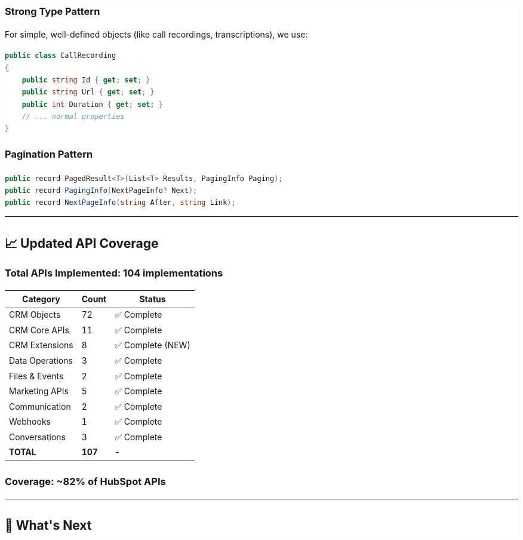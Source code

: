 ### Strong Type Pattern
For simple, well-defined objects (like call recordings, transcriptions), we use:
```csharp
public class CallRecording
{
    public string Id { get; set; }
    public string Url { get; set; }
    public int Duration { get; set; }
    // ... normal properties
}
```

### Pagination Pattern
```csharp
public record PagedResult<T>(List<T> Results, PagingInfo Paging);
public record PagingInfo(NextPageInfo? Next);
public record NextPageInfo(string After, string Link);
```

---

## 📈 Updated API Coverage

### Total APIs Implemented: **104 implementations**

| Category | Count | Status |
|----------|-------|--------|
| CRM Objects | 72 | ✅ Complete |
| CRM Core APIs | 11 | ✅ Complete |
| CRM Extensions | 8 | ✅ Complete (NEW) |
| Data Operations | 3 | ✅ Complete |
| Files & Events | 2 | ✅ Complete |
| Marketing APIs | 5 | ✅ Complete |
| Communication | 2 | ✅ Complete |
| Webhooks | 1 | ✅ Complete |
| Conversations | 3 | ✅ Complete |
| **TOTAL** | **107** | - |

### Coverage: **~82%** of HubSpot APIs

---

## 🚀 What's Next
